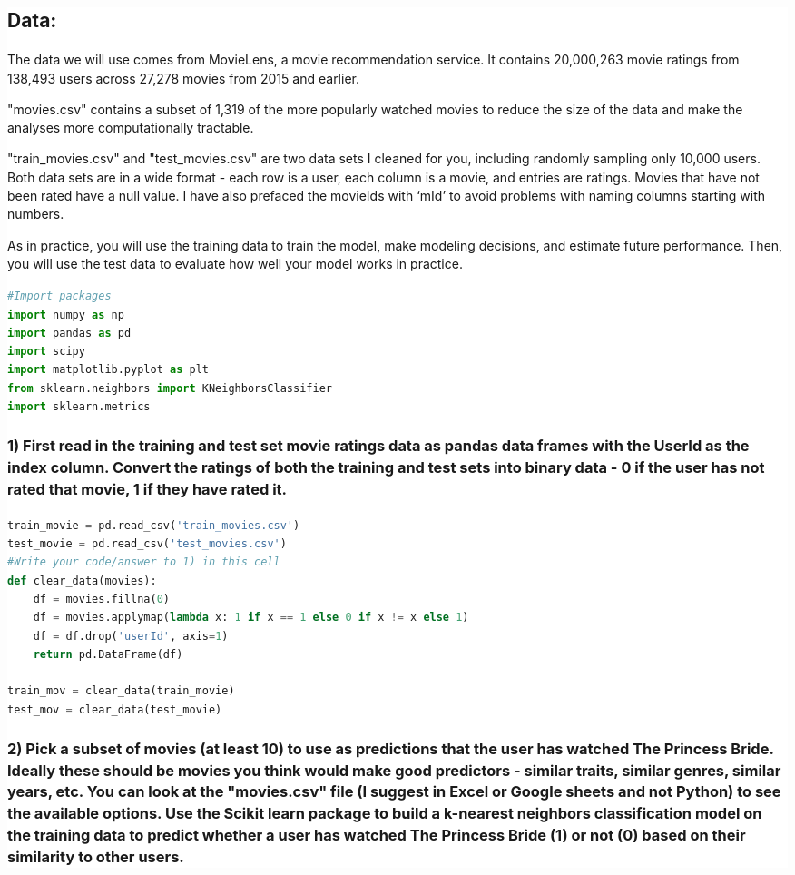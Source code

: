 ## Data:
The data we will use comes from MovieLens, a movie recommendation service. It contains 20,000,263 movie ratings from 138,493 users across 27,278 movies from 2015 and earlier.

"movies.csv" contains a subset of 1,319 of the more popularly watched movies to reduce the size of the data and make the analyses more computationally tractable.

"train_movies.csv" and "test_movies.csv" are two data sets I cleaned for you, including randomly sampling only 10,000 users. Both data sets are in a wide format - each row is a user, each column is a movie, and entries are ratings. Movies that have not been rated have a null value. I have also prefaced the movieIds with ‘mId’ to avoid problems with naming columns starting with numbers.

As in practice, you will use the training data to train the model, make modeling decisions, and estimate future performance. Then, you will use the test data to evaluate how well your model works in practice.
```python
#Import packages
import numpy as np
import pandas as pd
import scipy
import matplotlib.pyplot as plt
from sklearn.neighbors import KNeighborsClassifier
import sklearn.metrics
```
### 1) First read in the training and test set movie ratings data as pandas data frames with the UserId as the index column. Convert the ratings of both the training and test sets into binary data - 0 if the user has not rated that movie, 1 if they have rated it.
```python
train_movie = pd.read_csv('train_movies.csv')
test_movie = pd.read_csv('test_movies.csv')
#Write your code/answer to 1) in this cell
def clear_data(movies):
    df = movies.fillna(0)
    df = movies.applymap(lambda x: 1 if x == 1 else 0 if x != x else 1)
    df = df.drop('userId', axis=1)
    return pd.DataFrame(df)

train_mov = clear_data(train_movie)
test_mov = clear_data(test_movie)
```

### 2) Pick a subset of movies (at least 10) to use as predictions that the user has watched The Princess Bride. Ideally these should be movies you think would make good predictors - similar traits, similar genres, similar years, etc. You can look at the "movies.csv" file (I suggest in Excel or Google sheets and not Python) to see the available options. Use the Scikit learn package to build a k-nearest neighbors classification model on the training data to predict whether a user has watched The Princess Bride (1) or not (0) based on their similarity to other users.
